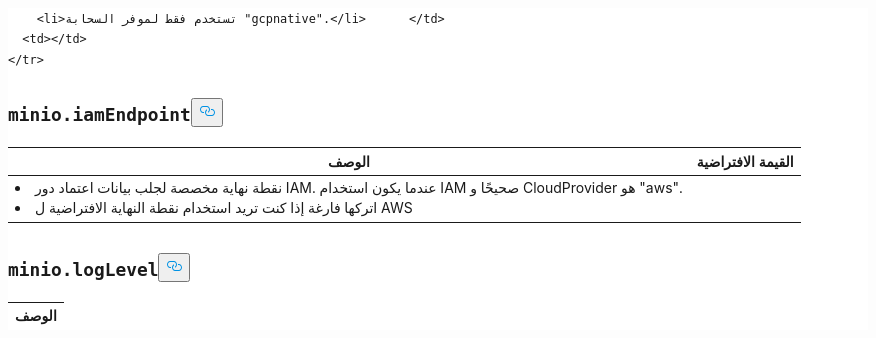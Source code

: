         <li>تستخدم فقط لموفر السحابة "gcpnative".</li>      </td>
      <td></td>
    </tr>
  </tbody>
</table>
<h2 id="minioiamEndpoint" class="common-anchor-header"><code translate="no">minio.iamEndpoint</code><button data-href="#minioiamEndpoint" class="anchor-icon" translate="no">
      <svg translate="no"
        aria-hidden="true"
        focusable="false"
        height="20"
        version="1.1"
        viewBox="0 0 16 16"
        width="16"
      >
        <path
          fill="#0092E4"
          fill-rule="evenodd"
          d="M4 9h1v1H4c-1.5 0-3-1.69-3-3.5S2.55 3 4 3h4c1.45 0 3 1.69 3 3.5 0 1.41-.91 2.72-2 3.25V8.59c.58-.45 1-1.27 1-2.09C10 5.22 8.98 4 8 4H4c-.98 0-2 1.22-2 2.5S3 9 4 9zm9-3h-1v1h1c1 0 2 1.22 2 2.5S13.98 12 13 12H9c-.98 0-2-1.22-2-2.5 0-.83.42-1.64 1-2.09V6.25c-1.09.53-2 1.84-2 3.25C6 11.31 7.55 13 9 13h4c1.45 0 3-1.69 3-3.5S14.5 6 13 6z"
        ></path>
      </svg>
    </button></h2><table id="minio.iamEndpoint">
  <thead>
    <tr>
      <th class="width80">الوصف</th>
      <th class="width20">القيمة الافتراضية</th> 
    </tr>
  </thead>
  <tbody>
    <tr>
      <td>
        <li>نقطة نهاية مخصصة لجلب بيانات اعتماد دور IAM. عندما يكون استخدام IAM صحيحًا و CloudProvider هو "aws".</li>      
        <li>اتركها فارغة إذا كنت تريد استخدام نقطة النهاية الافتراضية ل AWS</li>      </td>
      <td></td>
    </tr>
  </tbody>
</table>
<h2 id="miniologLevel" class="common-anchor-header"><code translate="no">minio.logLevel</code><button data-href="#miniologLevel" class="anchor-icon" translate="no">
      <svg translate="no"
        aria-hidden="true"
        focusable="false"
        height="20"
        version="1.1"
        viewBox="0 0 16 16"
        width="16"
      >
        <path
          fill="#0092E4"
          fill-rule="evenodd"
          d="M4 9h1v1H4c-1.5 0-3-1.69-3-3.5S2.55 3 4 3h4c1.45 0 3 1.69 3 3.5 0 1.41-.91 2.72-2 3.25V8.59c.58-.45 1-1.27 1-2.09C10 5.22 8.98 4 8 4H4c-.98 0-2 1.22-2 2.5S3 9 4 9zm9-3h-1v1h1c1 0 2 1.22 2 2.5S13.98 12 13 12H9c-.98 0-2-1.22-2-2.5 0-.83.42-1.64 1-2.09V6.25c-1.09.53-2 1.84-2 3.25C6 11.31 7.55 13 9 13h4c1.45 0 3-1.69 3-3.5S14.5 6 13 6z"
        ></path>
      </svg>
    </button></h2><table id="minio.logLevel">
  <thead>
    <tr>
      <th class="width80">الوصف</th>